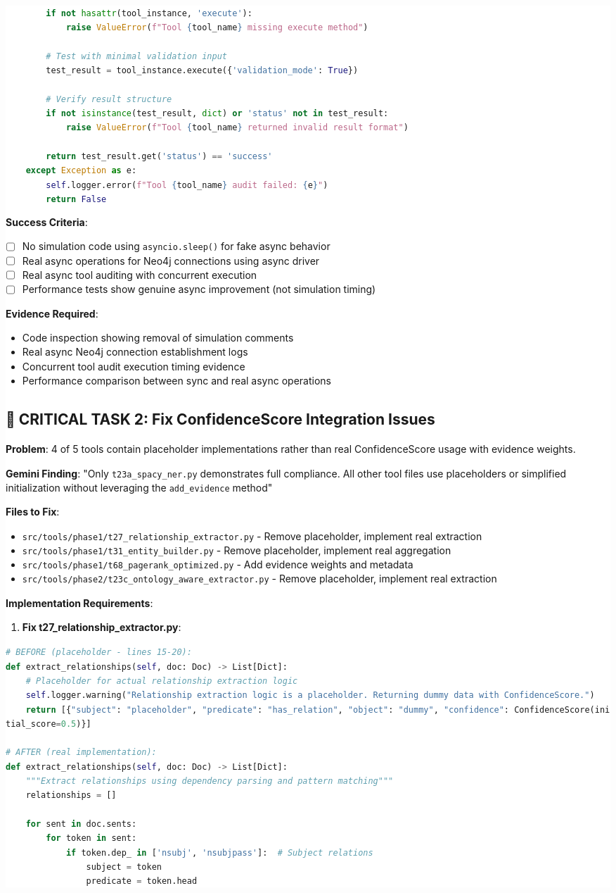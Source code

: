 ```python
        if not hasattr(tool_instance, 'execute'):
            raise ValueError(f"Tool {tool_name} missing execute method")
        
        # Test with minimal validation input
        test_result = tool_instance.execute({'validation_mode': True})
        
        # Verify result structure
        if not isinstance(test_result, dict) or 'status' not in test_result:
            raise ValueError(f"Tool {tool_name} returned invalid result format")
        
        return test_result.get('status') == 'success'
    except Exception as e:
        self.logger.error(f"Tool {tool_name} audit failed: {e}")
        return False
```

**Success Criteria**:
- [ ] No simulation code using `asyncio.sleep()` for fake async behavior
- [ ] Real async operations for Neo4j connections using async driver
- [ ] Real async tool auditing with concurrent execution
- [ ] Performance tests show genuine async improvement (not simulation timing)

**Evidence Required**:
- Code inspection showing removal of simulation comments
- Real async Neo4j connection establishment logs
- Concurrent tool audit execution timing evidence
- Performance comparison between sync and real async operations

## 🔧 **CRITICAL TASK 2: Fix ConfidenceScore Integration Issues**

**Problem**: 4 of 5 tools contain placeholder implementations rather than real ConfidenceScore usage with evidence weights.

**Gemini Finding**: "Only `t23a_spacy_ner.py` demonstrates full compliance. All other tool files use placeholders or simplified initialization without leveraging the `add_evidence` method"

**Files to Fix**:
- `src/tools/phase1/t27_relationship_extractor.py` - Remove placeholder, implement real extraction
- `src/tools/phase1/t31_entity_builder.py` - Remove placeholder, implement real aggregation  
- `src/tools/phase1/t68_pagerank_optimized.py` - Add evidence weights and metadata
- `src/tools/phase2/t23c_ontology_aware_extractor.py` - Remove placeholder, implement real extraction

**Implementation Requirements**:

1. **Fix t27_relationship_extractor.py**:
```python
# BEFORE (placeholder - lines 15-20):
def extract_relationships(self, doc: Doc) -> List[Dict]:
    # Placeholder for actual relationship extraction logic
    self.logger.warning("Relationship extraction logic is a placeholder. Returning dummy data with ConfidenceScore.")
    return [{"subject": "placeholder", "predicate": "has_relation", "object": "dummy", "confidence": ConfidenceScore(initial_score=0.5)}]

# AFTER (real implementation):
def extract_relationships(self, doc: Doc) -> List[Dict]:
    """Extract relationships using dependency parsing and pattern matching"""
    relationships = []
    
    for sent in doc.sents:
        for token in sent:
            if token.dep_ in ['nsubj', 'nsubjpass']:  # Subject relations
                subject = token
                predicate = token.head
```